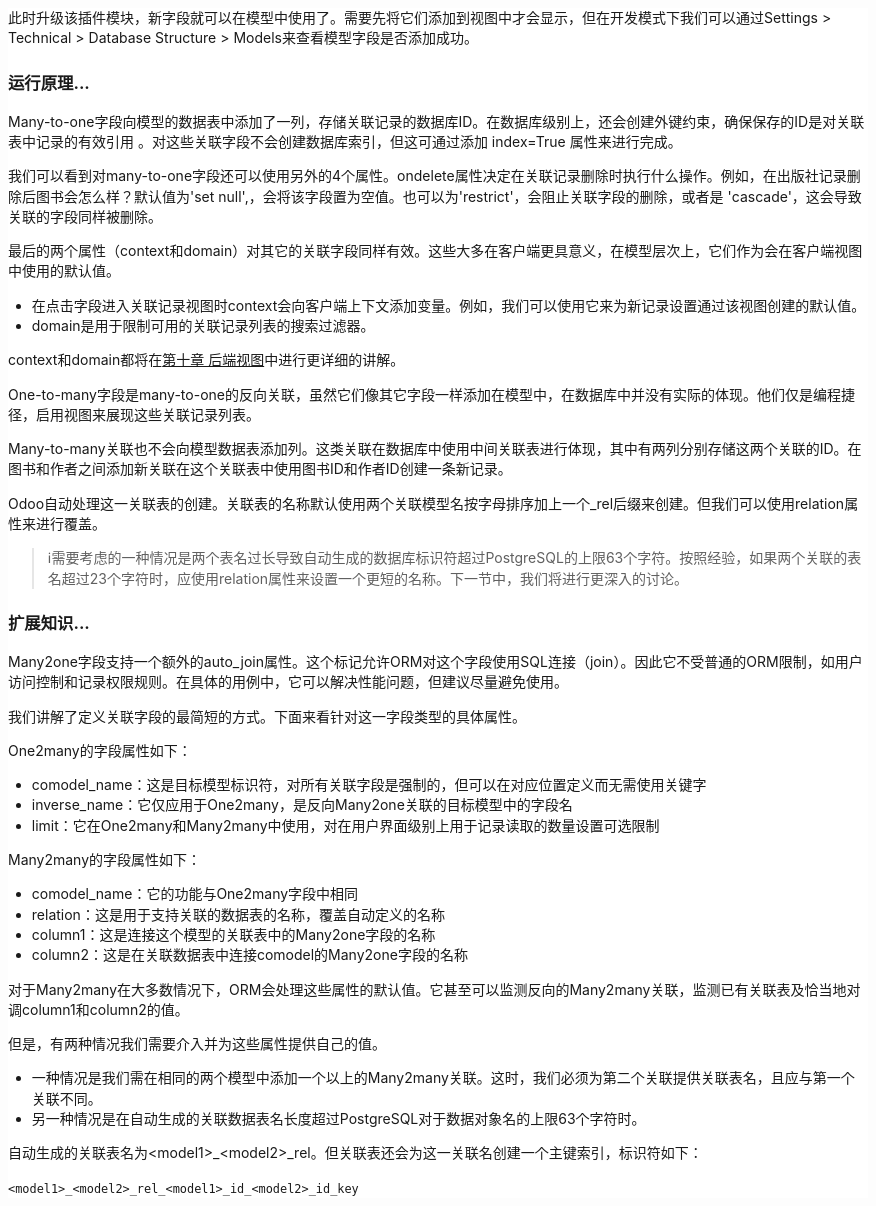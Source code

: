此时升级该插件模块，新字段就可以在模型中使用了。需要先将它们添加到视图中才会显示，但在开发模式下我们可以通过Settings > Technical > Database Structure > Models来查看模型字段是否添加成功。

### 运行原理...

Many-to-one字段向模型的数据表中添加了一列，存储关联记录的数据库ID。在数据库级别上，还会创建外键约束，确保保存的ID是对关联表中记录的有效引用 。对这些关联字段不会创建数据库索引，但这可通过添加 index=True 属性来进行完成。

我们可以看到对many-to-one字段还可以使用另外的4个属性。ondelete属性决定在关联记录删除时执行什么操作。例如，在出版社记录删除后图书会怎么样？默认值为'set null',，会将该字段置为空值。也可以为'restrict'，会阻止关联字段的删除，或者是 'cascade'，这会导致关联的字段同样被删除。

最后的两个属性（context和domain）对其它的关联字段同样有效。这些大多在客户端更具意义，在模型层次上，它们作为会在客户端视图中使用的默认值。

- 在点击字段进入关联记录视图时context会向客户端上下文添加变量。例如，我们可以使用它来为新记录设置通过该视图创建的默认值。
- domain是用于限制可用的关联记录列表的搜索过滤器。

context和domain都将在[第十章 后端视图](10.md)中进行更详细的讲解。

One-to-many字段是many-to-one的反向关联，虽然它们像其它字段一样添加在模型中，在数据库中并没有实际的体现。他们仅是编程捷径，启用视图来展现这些关联记录列表。

Many-to-many关联也不会向模型数据表添加列。这类关联在数据库中使用中间关联表进行体现，其中有两列分别存储这两个关联的ID。在图书和作者之间添加新关联在这个关联表中使用图书ID和作者ID创建一条新记录。

Odoo自动处理这一关联表的创建。关联表的名称默认使用两个关联模型名按字母排序加上一个_rel后缀来创建。但我们可以使用relation属性来进行覆盖。

> ℹ️需要考虑的一种情况是两个表名过长导致自动生成的数据库标识符超过PostgreSQL的上限63个字符。按照经验，如果两个关联的表名超过23个字符时，应使用relation属性来设置一个更短的名称。下一节中，我们将进行更深入的讨论。

### 扩展知识...

Many2one字段支持一个额外的auto_join属性。这个标记允许ORM对这个字段使用SQL连接（join）。因此它不受普通的ORM限制，如用户访问控制和记录权限规则。在具体的用例中，它可以解决性能问题，但建议尽量避免使用。

我们讲解了定义关联字段的最简短的方式。下面来看针对这一字段类型的具体属性。

One2many的字段属性如下：

- comodel_name：这是目标模型标识符，对所有关联字段是强制的，但可以在对应位置定义而无需使用关键字
- inverse_name：它仅应用于One2many，是反向Many2one关联的目标模型中的字段名
- limit：它在One2many和Many2many中使用，对在用户界面级别上用于记录读取的数量设置可选限制

Many2many的字段属性如下：

- comodel_name：它的功能与One2many字段中相同
- relation：这是用于支持关联的数据表的名称，覆盖自动定义的名称
- column1：这是连接这个模型的关联表中的Many2one字段的名称
- column2：这是在关联数据表中连接comodel的Many2one字段的名称

对于Many2many在大多数情况下，ORM会处理这些属性的默认值。它甚至可以监测反向的Many2many关联，监测已有关联表及恰当地对调column1和column2的值。

但是，有两种情况我们需要介入并为这些属性提供自己的值。

- 一种情况是我们需在相同的两个模型中添加一个以上的Many2many关联。这时，我们必须为第二个关联提供关联表名，且应与第一个关联不同。
- 另一种情况是在自动生成的关联数据表名长度超过PostgreSQL对于数据对象名的上限63个字符时。

自动生成的关联表名为\<model1\>_\<model2\>_rel。但关联表还会为这一关联名创建一个主键索引，标识符如下：

```
<model1>_<model2>_rel_<model1>_id_<model2>_id_key
```
